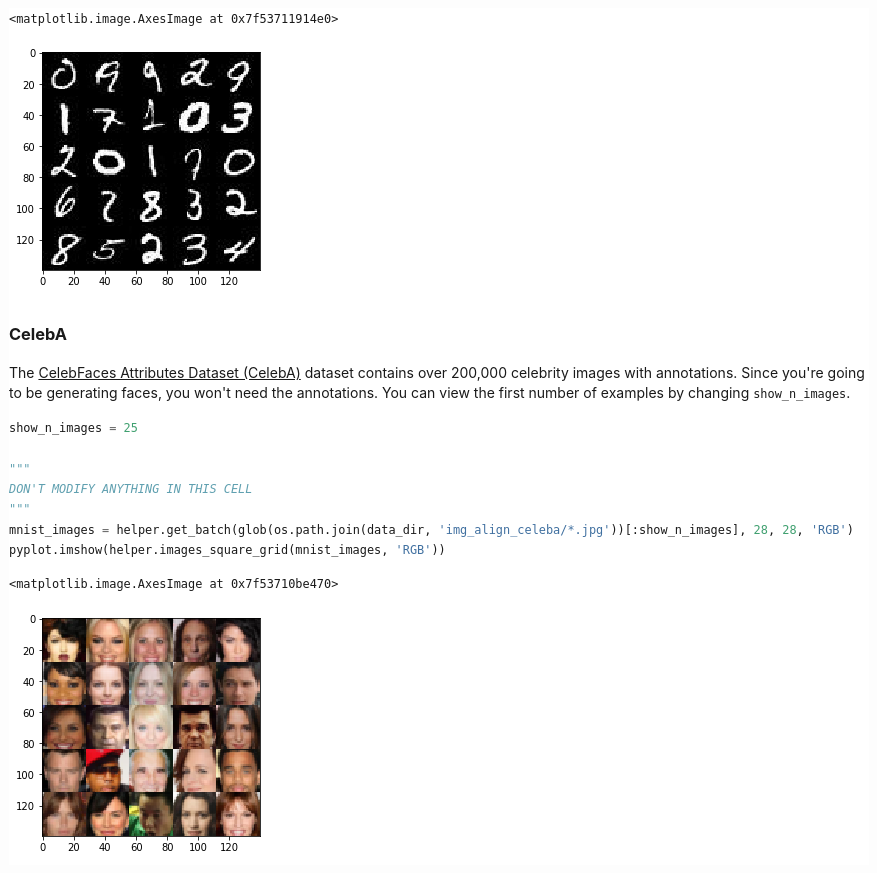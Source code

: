 


    <matplotlib.image.AxesImage at 0x7f53711914e0>




![png](readme_media/output_3_1.png)


### CelebA
The [CelebFaces Attributes Dataset (CelebA)](http://mmlab.ie.cuhk.edu.hk/projects/CelebA.html) dataset contains over 200,000 celebrity images with annotations.  Since you're going to be generating faces, you won't need the annotations.  You can view the first number of examples by changing `show_n_images`.


```python
show_n_images = 25

"""
DON'T MODIFY ANYTHING IN THIS CELL
"""
mnist_images = helper.get_batch(glob(os.path.join(data_dir, 'img_align_celeba/*.jpg'))[:show_n_images], 28, 28, 'RGB')
pyplot.imshow(helper.images_square_grid(mnist_images, 'RGB'))
```




    <matplotlib.image.AxesImage at 0x7f53710be470>




![png](readme_media/output_5_1.png)
